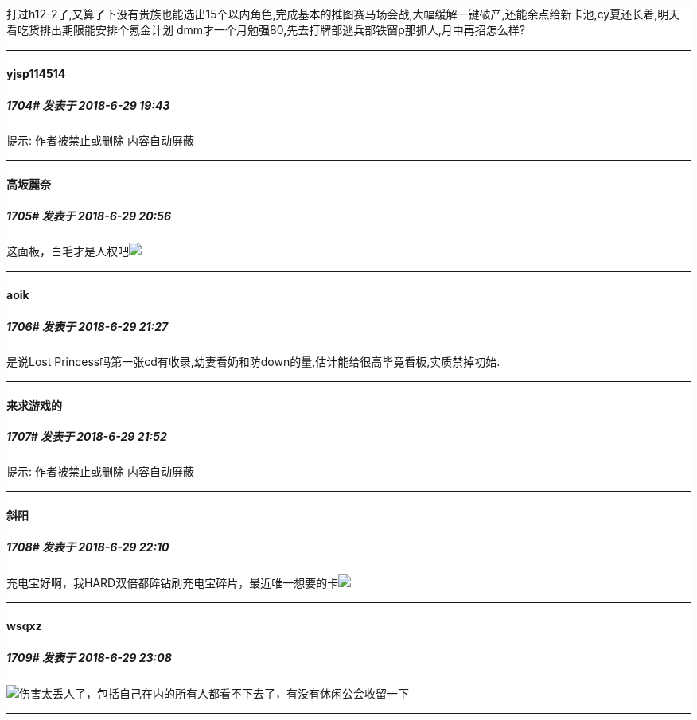 打过h12-2了,又算了下没有贵族也能选出15个以内角色,完成基本的推图赛马场会战,大幅缓解一键破产,还能余点给新卡池,cy夏还长着,明天看吃货排出期限能安排个氪金计划 dmm才一个月勉强80,先去打牌部逃兵部铁窗p那抓人,月中再招怎么样?


-----

####  yjsp114514  
##### 1704#       发表于 2018-6-29 19:43

提示: 作者被禁止或删除 内容自动屏蔽


-----

####  高坂麗奈  
##### 1705#       发表于 2018-6-29 20:56


这面板，白毛才是人权吧<img src="https://static.saraba1st.com/image/smiley/face2017/049.png" referrerpolicy="no-referrer">


-----

####  aoik  
##### 1706#       发表于 2018-6-29 21:27


是说Lost Princess吗第一张cd有收录,幼妻看奶和防down的量,估计能给很高毕竟看板,实质禁掉初始.


-----

####  来求游戏的  
##### 1707#       发表于 2018-6-29 21:52

提示: 作者被禁止或删除 内容自动屏蔽


-----

####  斜阳  
##### 1708#       发表于 2018-6-29 22:10


充电宝好啊，我HARD双倍都碎钻刷充电宝碎片，最近唯一想要的卡<img src="https://static.saraba1st.com/image/smiley/face2017/167.png" referrerpolicy="no-referrer">


-----

####  wsqxz  
##### 1709#       发表于 2018-6-29 23:08


<img src="https://static.saraba1st.com/image/smiley/face2017/068.png" referrerpolicy="no-referrer">伤害太丢人了，包括自己在内的所有人都看不下去了，有没有休闲公会收留一下


-----
